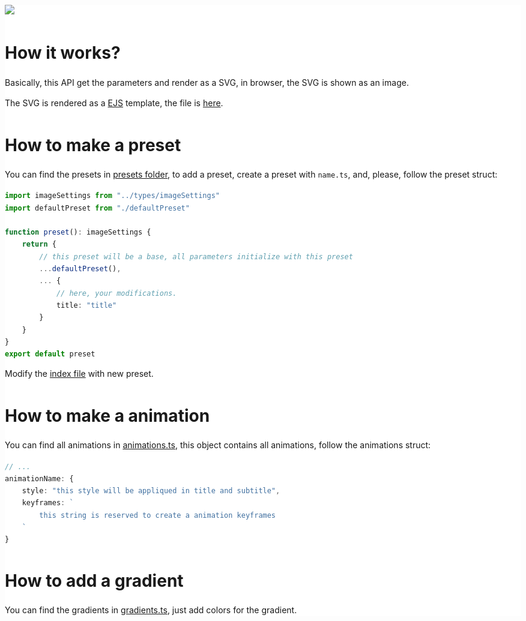<img src="https://dynamic-image-renderer.vercel.app/api?preset=dracula&title=myTitle&subtitle=my%20subtitle&textAnimation=flicker&glowColor=gray">

# How it works?
Basically, this API get the parameters and render as a SVG, in browser, the SVG is shown as an image.

The SVG is rendered as a [EJS](https://ejs.co/) template, the file is [here](src/views/main.ejs).

# How to make a preset
You can find the presets in [presets folder](src/presets/), to add a preset, create a preset with `name.ts`, and, please, follow the preset struct:
```ts
import imageSettings from "../types/imageSettings"
import defaultPreset from "./defaultPreset"

function preset(): imageSettings {
    return {
        // this preset will be a base, all parameters initialize with this preset
        ...defaultPreset(),
        ... { 
            // here, your modifications.
            title: "title" 
        }
    }
}
export default preset
```
Modify the [index file](src/presets/index.ts) with new preset.

# How to make a animation
You can find all animations in [animations.ts](src/config/animations.ts), this object contains all animations, follow the animations struct:
```ts
// ...
animationName: {
    style: "this style will be appliqued in title and subtitle",
    keyframes: `
        this string is reserved to create a animation keyframes
    `
}
```

# How to add a gradient
You can find the gradients in [gradients.ts](src/config/gradients.ts), just add colors for the gradient.
